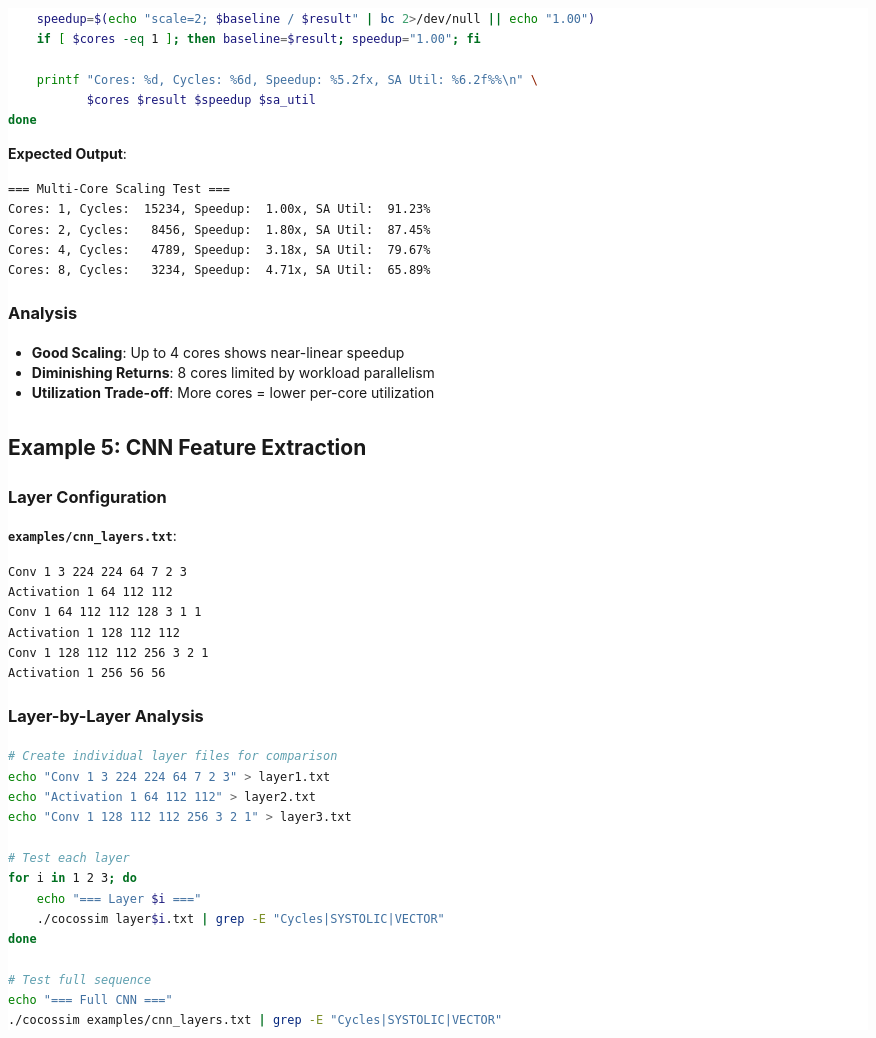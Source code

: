 ```bash
    speedup=$(echo "scale=2; $baseline / $result" | bc 2>/dev/null || echo "1.00")
    if [ $cores -eq 1 ]; then baseline=$result; speedup="1.00"; fi
    
    printf "Cores: %d, Cycles: %6d, Speedup: %5.2fx, SA Util: %6.2f%%\n" \
           $cores $result $speedup $sa_util
done
```

**Expected Output**:
```
=== Multi-Core Scaling Test ===
Cores: 1, Cycles:  15234, Speedup:  1.00x, SA Util:  91.23%
Cores: 2, Cycles:   8456, Speedup:  1.80x, SA Util:  87.45%  
Cores: 4, Cycles:   4789, Speedup:  3.18x, SA Util:  79.67%
Cores: 8, Cycles:   3234, Speedup:  4.71x, SA Util:  65.89%
```

### Analysis
- **Good Scaling**: Up to 4 cores shows near-linear speedup
- **Diminishing Returns**: 8 cores limited by workload parallelism
- **Utilization Trade-off**: More cores = lower per-core utilization

## Example 5: CNN Feature Extraction

### Layer Configuration
**`examples/cnn_layers.txt`**:
```
Conv 1 3 224 224 64 7 2 3
Activation 1 64 112 112
Conv 1 64 112 112 128 3 1 1  
Activation 1 128 112 112
Conv 1 128 112 112 256 3 2 1
Activation 1 256 56 56
```

### Layer-by-Layer Analysis
```bash
# Create individual layer files for comparison
echo "Conv 1 3 224 224 64 7 2 3" > layer1.txt
echo "Activation 1 64 112 112" > layer2.txt  
echo "Conv 1 128 112 112 256 3 2 1" > layer3.txt

# Test each layer
for i in 1 2 3; do
    echo "=== Layer $i ==="
    ./cocossim layer$i.txt | grep -E "Cycles|SYSTOLIC|VECTOR"
done

# Test full sequence
echo "=== Full CNN ==="  
./cocossim examples/cnn_layers.txt | grep -E "Cycles|SYSTOLIC|VECTOR"
```
